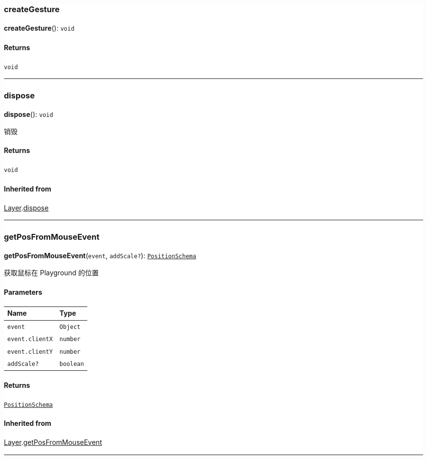 ### createGesture

**createGesture**(): `void`

#### Returns

`void`

***

### dispose

**dispose**(): `void`

销毁

#### Returns

`void`

#### Inherited from

[Layer](/auto-docs/fixed-layout-editor/classes/Layer.md).[dispose](/auto-docs/fixed-layout-editor/classes/Layer.md#dispose)

***

### getPosFromMouseEvent

**getPosFromMouseEvent**(`event`, `addScale?`): [`PositionSchema`](/auto-docs/fixed-layout-editor/interfaces/PositionSchema.md)

获取鼠标在 Playground 的位置

#### Parameters

| Name | Type |
| :------ | :------ |
| `event` | `Object` |
| `event.clientX` | `number` |
| `event.clientY` | `number` |
| `addScale?` | `boolean` |

#### Returns

[`PositionSchema`](/auto-docs/fixed-layout-editor/interfaces/PositionSchema.md)

#### Inherited from

[Layer](/auto-docs/fixed-layout-editor/classes/Layer.md).[getPosFromMouseEvent](/auto-docs/fixed-layout-editor/classes/Layer.md#getposfrommouseevent)

***
